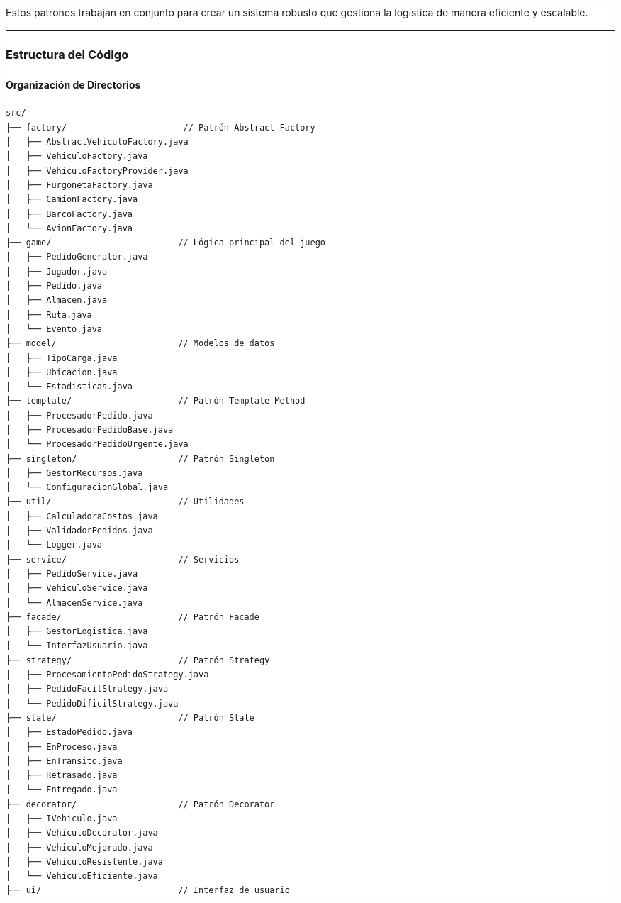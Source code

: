 Estos patrones trabajan en conjunto para crear un sistema robusto que gestiona la logística de manera eficiente y escalable.

---

### Estructura del Código

#### Organización de Directorios
```
src/
├── factory/                       // Patrón Abstract Factory
│   ├── AbstractVehiculoFactory.java
│   ├── VehiculoFactory.java
│   ├── VehiculoFactoryProvider.java
│   ├── FurgonetaFactory.java
│   ├── CamionFactory.java
│   ├── BarcoFactory.java
│   └── AvionFactory.java
├── game/                         // Lógica principal del juego
│   ├── PedidoGenerator.java
│   ├── Jugador.java
│   ├── Pedido.java
│   ├── Almacen.java
│   ├── Ruta.java
│   └── Evento.java
├── model/                        // Modelos de datos
│   ├── TipoCarga.java
│   ├── Ubicacion.java
│   └── Estadisticas.java
├── template/                     // Patrón Template Method
│   ├── ProcesadorPedido.java
│   ├── ProcesadorPedidoBase.java
│   └── ProcesadorPedidoUrgente.java
├── singleton/                    // Patrón Singleton
│   ├── GestorRecursos.java
│   └── ConfiguracionGlobal.java
├── util/                         // Utilidades
│   ├── CalculadoraCostos.java
│   ├── ValidadorPedidos.java
│   └── Logger.java
├── service/                      // Servicios
│   ├── PedidoService.java
│   ├── VehiculoService.java
│   └── AlmacenService.java
├── facade/                       // Patrón Facade
│   ├── GestorLogistica.java
│   └── InterfazUsuario.java
├── strategy/                     // Patrón Strategy
│   ├── ProcesamientoPedidoStrategy.java
│   ├── PedidoFacilStrategy.java
│   └── PedidoDificilStrategy.java
├── state/                        // Patrón State
│   ├── EstadoPedido.java
│   ├── EnProceso.java
│   ├── EnTransito.java
│   ├── Retrasado.java
│   └── Entregado.java
├── decorator/                    // Patrón Decorator
│   ├── IVehiculo.java
│   ├── VehiculoDecorator.java
│   ├── VehiculoMejorado.java
│   ├── VehiculoResistente.java
│   └── VehiculoEficiente.java
├── ui/                           // Interfaz de usuario
```